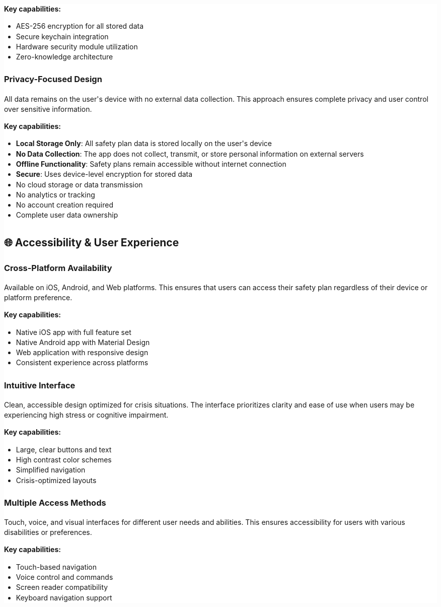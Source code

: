 **Key capabilities:**
- AES-256 encryption for all stored data
- Secure keychain integration
- Hardware security module utilization
- Zero-knowledge architecture

### Privacy-Focused Design
All data remains on the user's device with no external data collection. This approach ensures complete privacy and user control over sensitive information.

**Key capabilities:**
- **Local Storage Only**: All safety plan data is stored locally on the user's device
- **No Data Collection**: The app does not collect, transmit, or store personal information on external servers
- **Offline Functionality**: Safety plans remain accessible without internet connection
- **Secure**: Uses device-level encryption for stored data
- No cloud storage or data transmission
- No analytics or tracking
- No account creation required
- Complete user data ownership

## 🌐 Accessibility & User Experience

### Cross-Platform Availability
Available on iOS, Android, and Web platforms. This ensures that users can access their safety plan regardless of their device or platform preference.

**Key capabilities:**
- Native iOS app with full feature set
- Native Android app with Material Design
- Web application with responsive design
- Consistent experience across platforms

### Intuitive Interface
Clean, accessible design optimized for crisis situations. The interface prioritizes clarity and ease of use when users may be experiencing high stress or cognitive impairment.

**Key capabilities:**
- Large, clear buttons and text
- High contrast color schemes
- Simplified navigation
- Crisis-optimized layouts

### Multiple Access Methods
Touch, voice, and visual interfaces for different user needs and abilities. This ensures accessibility for users with various disabilities or preferences.

**Key capabilities:**
- Touch-based navigation
- Voice control and commands
- Screen reader compatibility
- Keyboard navigation support
